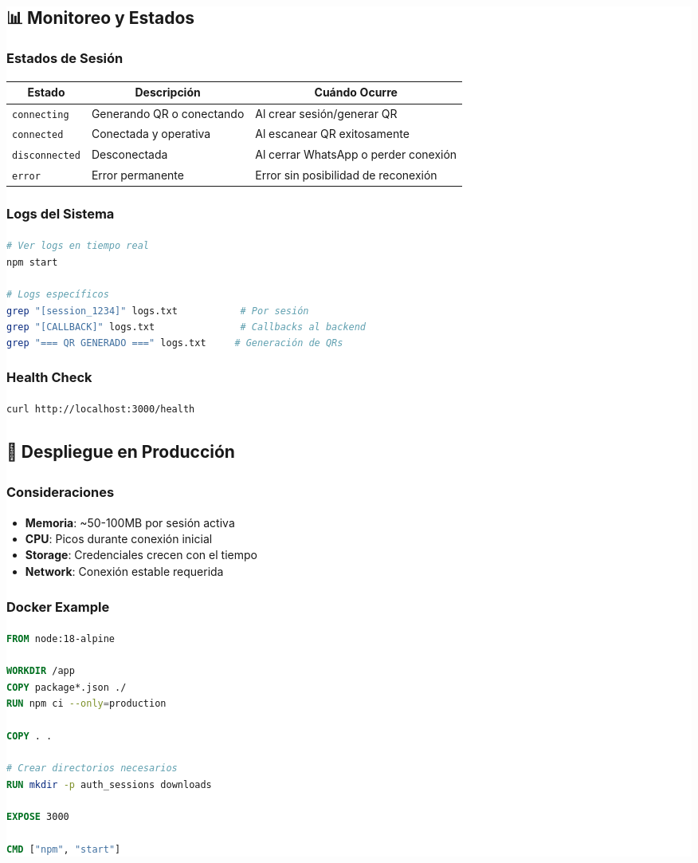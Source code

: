 ## 📊 Monitoreo y Estados

### Estados de Sesión

| Estado | Descripción | Cuándo Ocurre |
|--------|-------------|---------------|
| `connecting` | Generando QR o conectando | Al crear sesión/generar QR |
| `connected` | Conectada y operativa | Al escanear QR exitosamente |
| `disconnected` | Desconectada | Al cerrar WhatsApp o perder conexión |
| `error` | Error permanente | Error sin posibilidad de reconexión |

### Logs del Sistema

```bash
# Ver logs en tiempo real
npm start

# Logs específicos
grep "[session_1234]" logs.txt           # Por sesión
grep "[CALLBACK]" logs.txt               # Callbacks al backend
grep "=== QR GENERADO ===" logs.txt     # Generación de QRs
```

### Health Check

```bash
curl http://localhost:3000/health
```

## 🚀 Despliegue en Producción

### Consideraciones
- **Memoria**: ~50-100MB por sesión activa
- **CPU**: Picos durante conexión inicial
- **Storage**: Credenciales crecen con el tiempo
- **Network**: Conexión estable requerida

### Docker Example

```dockerfile
FROM node:18-alpine

WORKDIR /app
COPY package*.json ./
RUN npm ci --only=production

COPY . .

# Crear directorios necesarios
RUN mkdir -p auth_sessions downloads

EXPOSE 3000

CMD ["npm", "start"]
```
